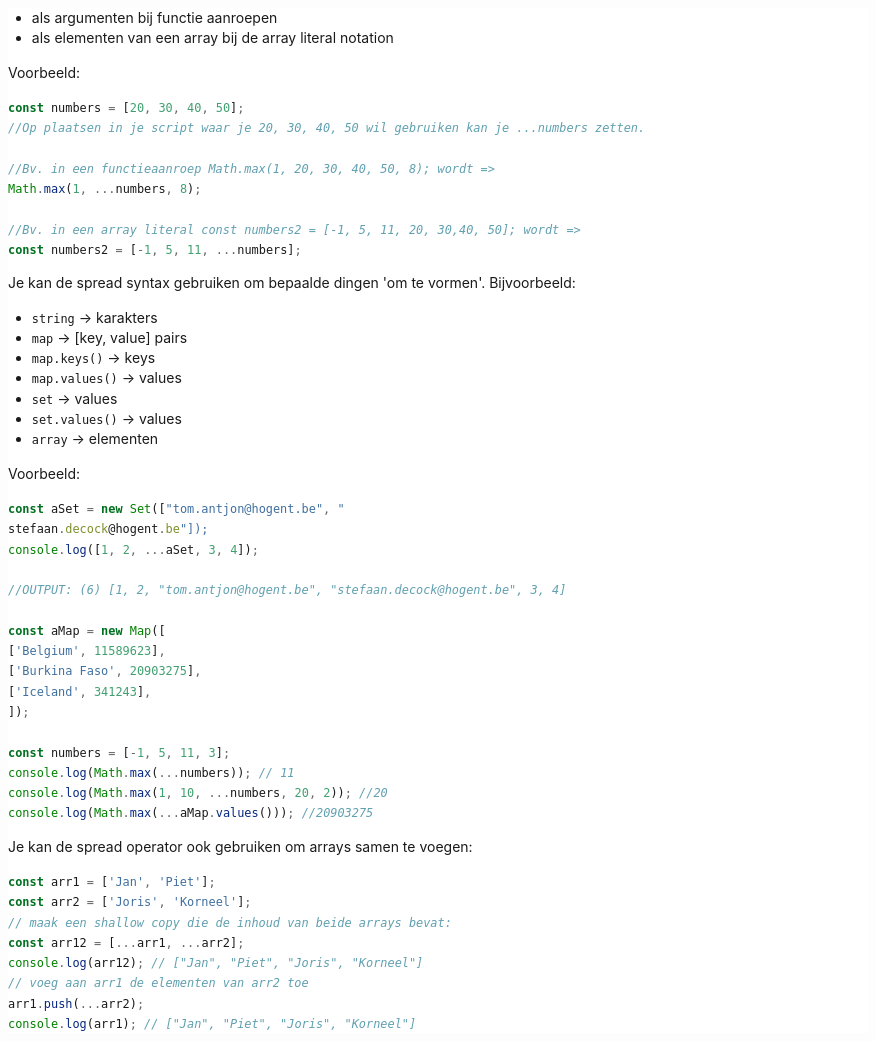 - als argumenten bij functie aanroepen
- als elementen van een array bij de array literal notation

Voorbeeld:

```JavaScript
const numbers = [20, 30, 40, 50];
//Op plaatsen in je script waar je 20, 30, 40, 50 wil gebruiken kan je ...numbers zetten.

//Bv. in een functieaanroep Math.max(1, 20, 30, 40, 50, 8); wordt =>
Math.max(1, ...numbers, 8);

//Bv. in een array literal const numbers2 = [-1, 5, 11, 20, 30,40, 50]; wordt =>
const numbers2 = [-1, 5, 11, ...numbers];
```

Je kan de spread syntax gebruiken om bepaalde dingen 'om te vormen'. Bijvoorbeeld:

- `string` -> karakters
- `map` -> [key, value] pairs
- `map.keys()` -> keys
- `map.values()` -> values
- `set` -> values
- `set.values()` -> values
- `array` -> elementen

Voorbeeld:

```JavaScript
const aSet = new Set(["tom.antjon@hogent.be", "
stefaan.decock@hogent.be"]);
console.log([1, 2, ...aSet, 3, 4]);

//OUTPUT: (6) [1, 2, "tom.antjon@hogent.be", "stefaan.decock@hogent.be", 3, 4]

const aMap = new Map([
['Belgium', 11589623],
['Burkina Faso', 20903275],
['Iceland', 341243],
]);

const numbers = [-1, 5, 11, 3];
console.log(Math.max(...numbers)); // 11
console.log(Math.max(1, 10, ...numbers, 20, 2)); //20
console.log(Math.max(...aMap.values())); //20903275
```

Je kan de spread operator ook gebruiken om arrays samen te voegen:

```JavaScript
const arr1 = ['Jan', 'Piet'];
const arr2 = ['Joris', 'Korneel'];
// maak een shallow copy die de inhoud van beide arrays bevat:
const arr12 = [...arr1, ...arr2];
console.log(arr12); // ["Jan", "Piet", "Joris", "Korneel"]
// voeg aan arr1 de elementen van arr2 toe
arr1.push(...arr2);
console.log(arr1); // ["Jan", "Piet", "Joris", "Korneel"]
```
